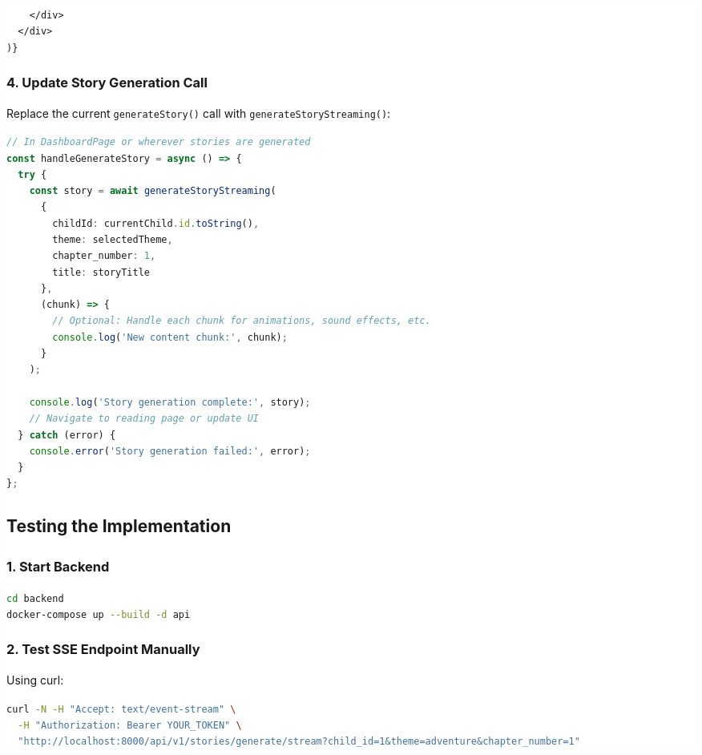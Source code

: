 ```tsx
    </div>
  </div>
)}
```

### 4. Update Story Generation Call

Replace the current `generateStory()` call with `generateStoryStreaming()`:

```typescript
// In DashboardPage or wherever stories are generated
const handleGenerateStory = async () => {
  try {
    const story = await generateStoryStreaming(
      {
        childId: currentChild.id.toString(),
        theme: selectedTheme,
        chapter_number: 1,
        title: storyTitle
      },
      (chunk) => {
        // Optional: Handle each chunk for animations, sound effects, etc.
        console.log('New content chunk:', chunk);
      }
    );

    console.log('Story generation complete:', story);
    // Navigate to reading page or update UI
  } catch (error) {
    console.error('Story generation failed:', error);
  }
};
```

## Testing the Implementation

### 1. Start Backend
```bash
cd backend
docker-compose up --build -d api
```

### 2. Test SSE Endpoint Manually

Using curl:
```bash
curl -N -H "Accept: text/event-stream" \
  -H "Authorization: Bearer YOUR_TOKEN" \
  "http://localhost:8000/api/v1/stories/generate/stream?child_id=1&theme=adventure&chapter_number=1"
```
